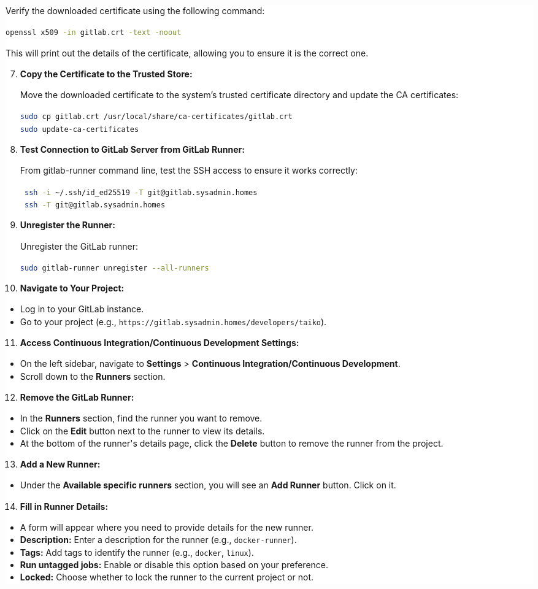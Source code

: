    Verify the downloaded certificate using the following command:

   ```bash
   openssl x509 -in gitlab.crt -text -noout
   ```

   This will print out the details of the certificate, allowing you to ensure it is the correct one.

7. **Copy the Certificate to the Trusted Store:**

   Move the downloaded certificate to the system’s trusted certificate directory and update the CA certificates:

   ```bash
   sudo cp gitlab.crt /usr/local/share/ca-certificates/gitlab.crt
   sudo update-ca-certificates
   ```

8. **Test Connection to GitLab Server from GitLab Runner:**

   From gitlab-runner command line, test the SSH access to ensure it works correctly:

   ```bash
    ssh -i ~/.ssh/id_ed25519 -T git@gitlab.sysadmin.homes
    ssh -T git@gitlab.sysadmin.homes
   ```

9. **Unregister the Runner:**

   Unregister the GitLab runner:

   ```bash
   sudo gitlab-runner unregister --all-runners
   ```

10. **Navigate to Your Project:**
   - Log in to your GitLab instance.
   - Go to your project (e.g., `https://gitlab.sysadmin.homes/developers/taiko`).

11. **Access Continuous Integration/Continuous Development Settings:**
   - On the left sidebar, navigate to **Settings** > **Continuous Integration/Continuous Development**.
   - Scroll down to the **Runners** section.

12. **Remove the GitLab Runner:**
   - In the **Runners** section, find the runner you want to remove.
   - Click on the **Edit** button next to the runner to view its details.
   - At the bottom of the runner's details page, click the **Delete** button to remove the runner from the project.

13. **Add a New Runner:**
   - Under the **Available specific runners** section, you will see an **Add Runner** button. Click on it.

14. **Fill in Runner Details:**
   - A form will appear where you need to provide details for the new runner.
   - **Description:** Enter a description for the runner (e.g., `docker-runner`).
   - **Tags:** Add tags to identify the runner (e.g., `docker`, `linux`).
   - **Run untagged jobs:** Enable or disable this option based on your preference.
   - **Locked:** Choose whether to lock the runner to the current project or not.
